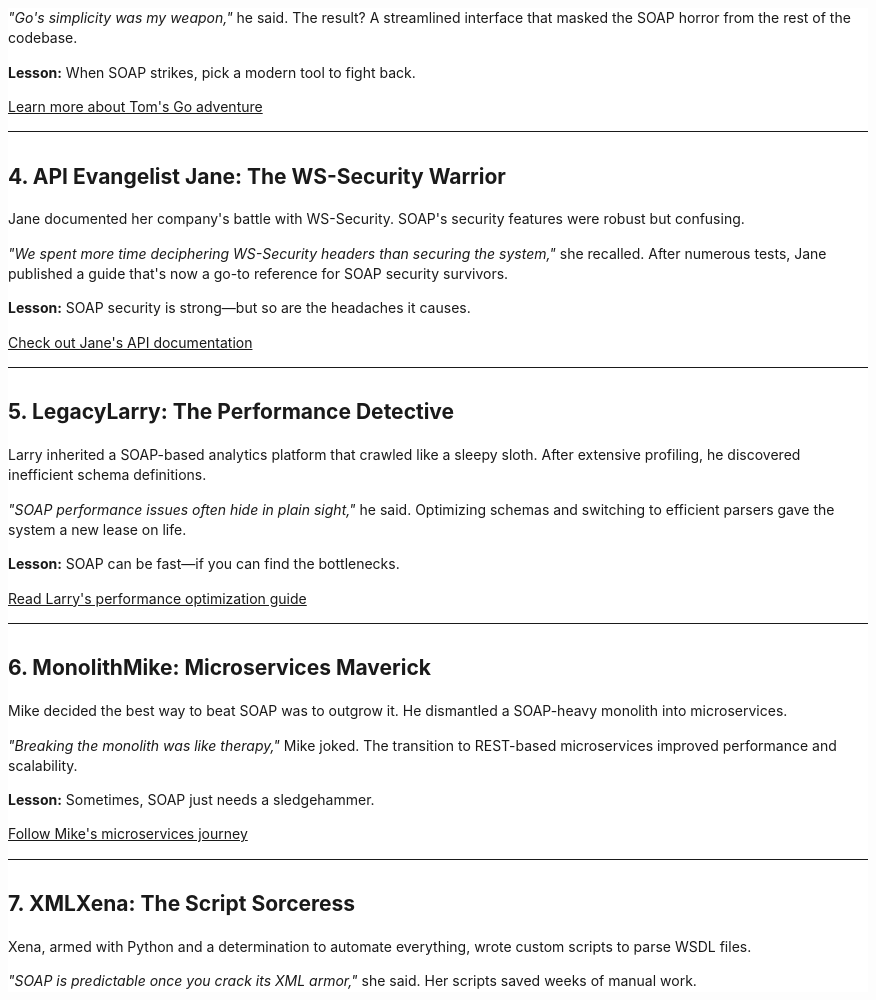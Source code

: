 *"Go's simplicity was my weapon,"* he said. The result? A streamlined interface that masked the SOAP horror from the rest of the codebase.

**Lesson:** When SOAP strikes, pick a modern tool to fight back.

[Learn more about Tom's Go adventure](https://blog.golang.org/)

***

## 4. API Evangelist Jane: The WS-Security Warrior

Jane documented her company's battle with WS-Security. SOAP's security features were robust but confusing.

*"We spent more time deciphering WS-Security headers than securing the system,"* she recalled. After numerous tests, Jane published a guide that's now a go-to reference for SOAP security survivors.

**Lesson:** SOAP security is strong—but so are the headaches it causes.

[Check out Jane's API documentation](https://apievangelist.com/)

***

## 5. LegacyLarry: The Performance Detective

Larry inherited a SOAP-based analytics platform that crawled like a sleepy sloth. After extensive profiling, he discovered inefficient schema definitions.

*"SOAP performance issues often hide in plain sight,"* he said. Optimizing schemas and switching to efficient parsers gave the system a new lease on life.

**Lesson:** SOAP can be fast—if you can find the bottlenecks.

[Read Larry's performance optimization guide](https://www.perfbytes.com/)

***

## 6. MonolithMike: Microservices Maverick

Mike decided the best way to beat SOAP was to outgrow it. He dismantled a SOAP-heavy monolith into microservices.

*"Breaking the monolith was like therapy,"* Mike joked. The transition to REST-based microservices improved performance and scalability.

**Lesson:** Sometimes, SOAP just needs a sledgehammer.

[Follow Mike's microservices journey](https://martinfowler.com/articles/microservices.html)

***

## 7. XMLXena: The Script Sorceress

Xena, armed with Python and a determination to automate everything, wrote custom scripts to parse WSDL files.

*"SOAP is predictable once you crack its XML armor,"* she said. Her scripts saved weeks of manual work.
